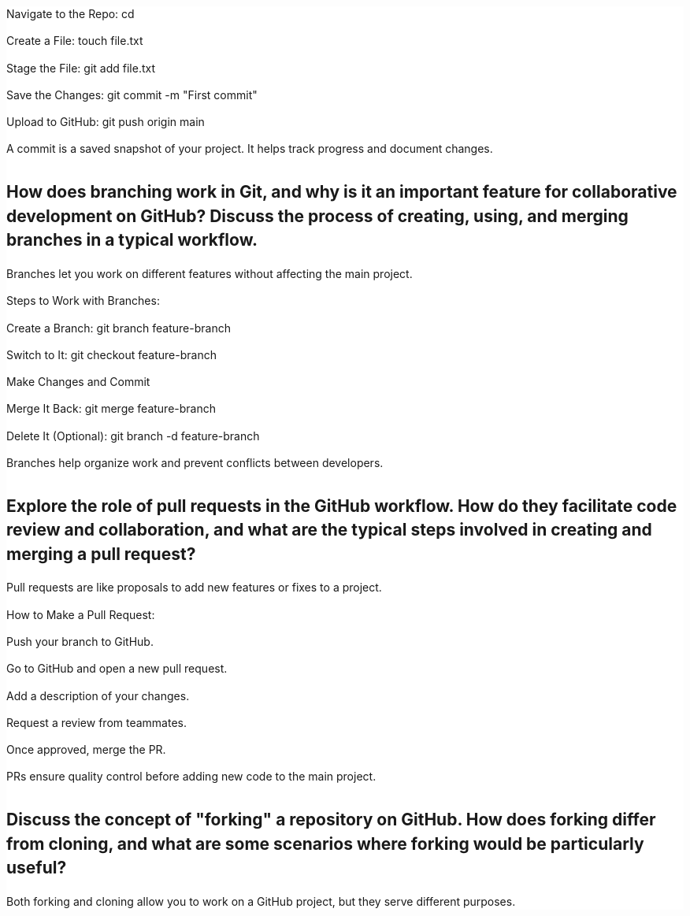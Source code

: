 Navigate to the Repo: cd <repo-name>

Create a File: touch file.txt

Stage the File: git add file.txt

Save the Changes: git commit -m "First commit"

Upload to GitHub: git push origin main

A commit is a saved snapshot of your project. It helps track progress and document changes.

## How does branching work in Git, and why is it an important feature for collaborative development on GitHub? Discuss the process of creating, using, and merging branches in a typical workflow.
Branches let you work on different features without affecting the main project.

Steps to Work with Branches:

Create a Branch: git branch feature-branch

Switch to It: git checkout feature-branch

Make Changes and Commit

Merge It Back: git merge feature-branch

Delete It (Optional): git branch -d feature-branch

Branches help organize work and prevent conflicts between developers.


## Explore the role of pull requests in the GitHub workflow. How do they facilitate code review and collaboration, and what are the typical steps involved in creating and merging a pull request?
Pull requests are like proposals to add new features or fixes to a project.

How to Make a Pull Request:

Push your branch to GitHub.

Go to GitHub and open a new pull request.

Add a description of your changes.

Request a review from teammates.

Once approved, merge the PR.

PRs ensure quality control before adding new code to the main project.



## Discuss the concept of "forking" a repository on GitHub. How does forking differ from cloning, and what are some scenarios where forking would be particularly useful?
Both forking and cloning allow you to work on a GitHub project, but they serve different purposes.
